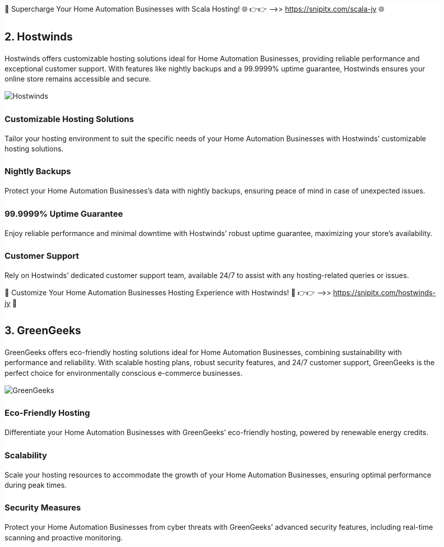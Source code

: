 🚀 Supercharge Your Home Automation Businesses with Scala Hosting! 🌐
👉👉 -->> https://snipitx.com/scala-jy 🌐

## 2. Hostwinds

Hostwinds offers customizable hosting solutions ideal for Home Automation Businesses, providing reliable performance and exceptional customer support. With features like nightly backups and a 99.9999% uptime guarantee, Hostwinds ensures your online store remains accessible and secure.

![Hostwinds](https://i.imgur.com/53aSNXx.jpeg "Hostwinds Hosting")

### Customizable Hosting Solutions
Tailor your hosting environment to suit the specific needs of your Home Automation Businesses with Hostwinds’ customizable hosting solutions.

### Nightly Backups
Protect your Home Automation Businesses’s data with nightly backups, ensuring peace of mind in case of unexpected issues.

### 99.9999% Uptime Guarantee
Enjoy reliable performance and minimal downtime with Hostwinds’ robust uptime guarantee, maximizing your store’s availability.

### Customer Support
Rely on Hostwinds’ dedicated customer support team, available 24/7 to assist with any hosting-related queries or issues.

🌟 Customize Your Home Automation Businesses Hosting Experience with Hostwinds! 🚀
👉👉 -->> https://snipitx.com/hostwinds-jy 🚀


## 3. GreenGeeks

GreenGeeks offers eco-friendly hosting solutions ideal for Home Automation Businesses, combining sustainability with performance and reliability. With scalable hosting plans, robust security features, and 24/7 customer support, GreenGeeks is the perfect choice for environmentally conscious e-commerce businesses.

![GreenGeeks](https://i.imgur.com/eEwuntu.jpg "GreenGeeks Hosting")

### Eco-Friendly Hosting
Differentiate your Home Automation Businesses with GreenGeeks’ eco-friendly hosting, powered by renewable energy credits.

### Scalability
Scale your hosting resources to accommodate the growth of your Home Automation Businesses, ensuring optimal performance during peak times.

### Security Measures
Protect your Home Automation Businesses from cyber threats with GreenGeeks’ advanced security features, including real-time scanning and proactive monitoring.
